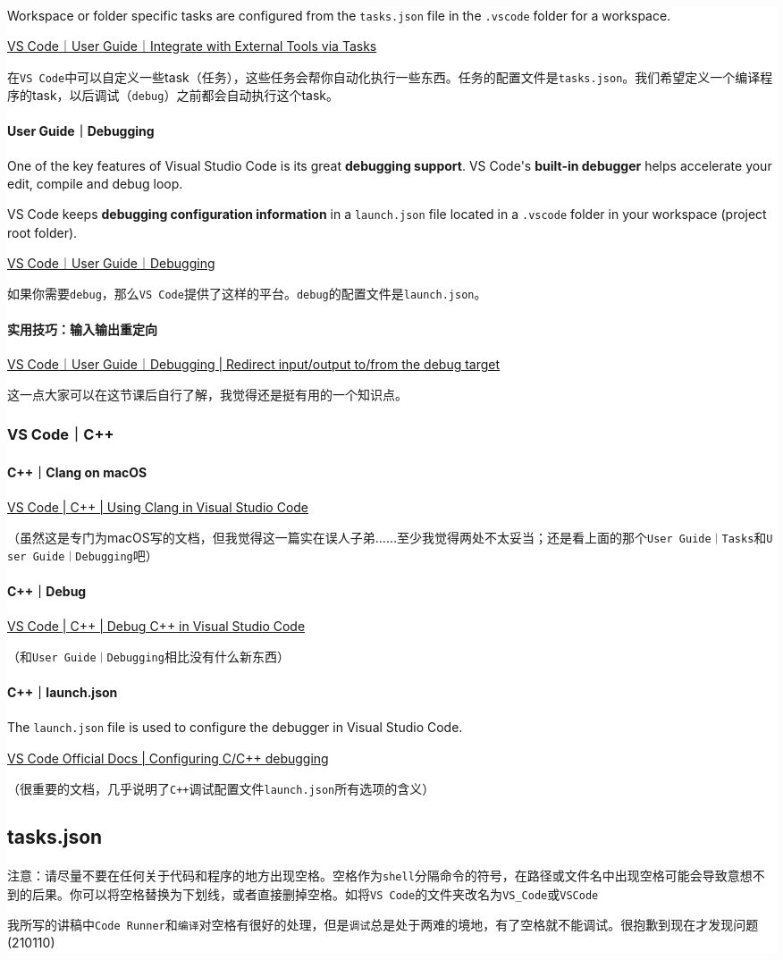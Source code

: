Workspace or folder specific tasks are configured from the `tasks.json` file in the `.vscode` folder for a workspace.

[VS Code｜User Guide｜Integrate with External Tools via Tasks](https://code.visualstudio.com/docs/editor/tasks)

在`VS Code`中可以自定义一些task（任务），这些任务会帮你自动化执行一些东西。任务的配置文件是`tasks.json`。我们希望定义一个编译程序的task，以后调试（`debug`）之前都会自动执行这个task。

#### User Guide｜Debugging

One of the key features of Visual Studio Code is its great **debugging support**. VS Code's **built-in debugger** helps accelerate your edit, compile and debug loop.

VS Code keeps **debugging configuration information** in a `launch.json` file located in a `.vscode` folder in your workspace (project root folder).

[VS Code｜User Guide｜Debugging](https://code.visualstudio.com/docs/editor/debugging)

如果你需要`debug`，那么`VS Code`提供了这样的平台。`debug`的配置文件是`launch.json`。

#### 实用技巧：输入输出重定向

[VS Code｜User Guide｜Debugging | Redirect input/output to/from the debug target](https://code.visualstudio.com/docs/editor/debugging#_redirect-inputoutput-tofrom-the-debug-target)

这一点大家可以在这节课后自行了解，我觉得还是挺有用的一个知识点。

### VS Code｜C++

#### C++｜Clang on macOS

[VS Code | C++ | Using Clang in Visual Studio Code](https://code.visualstudio.com/docs/cpp/config-clang-mac)

（虽然这是专门为macOS写的文档，但我觉得这一篇实在误人子弟……至少我觉得两处不太妥当；还是看上面的那个`User Guide｜Tasks`和`User Guide｜Debugging`吧）

#### C++｜Debug

[VS Code | C++ | Debug C++ in Visual Studio Code](https://code.visualstudio.com/docs/cpp/cpp-debug)

（和`User Guide｜Debugging`相比没有什么新东西）

#### C++｜launch.json

The `launch.json` file is used to configure the debugger in Visual Studio Code.

[VS Code Official Docs | Configuring C/C++ debugging](https://code.visualstudio.com/docs/cpp/launch-json-reference)

（很重要的文档，几乎说明了`C++`调试配置文件`launch.json`所有选项的含义）

## tasks.json

注意：请尽量不要在任何关于代码和程序的地方出现空格。空格作为`shell`分隔命令的符号，在路径或文件名中出现空格可能会导致意想不到的后果。你可以将空格替换为下划线，或者直接删掉空格。如将`VS Code`的文件夹改名为`VS_Code`或`VSCode`

我所写的讲稿中`Code Runner`和`编译`对空格有很好的处理，但是`调试`总是处于两难的境地，有了空格就不能调试。很抱歉到现在才发现问题(210110)
